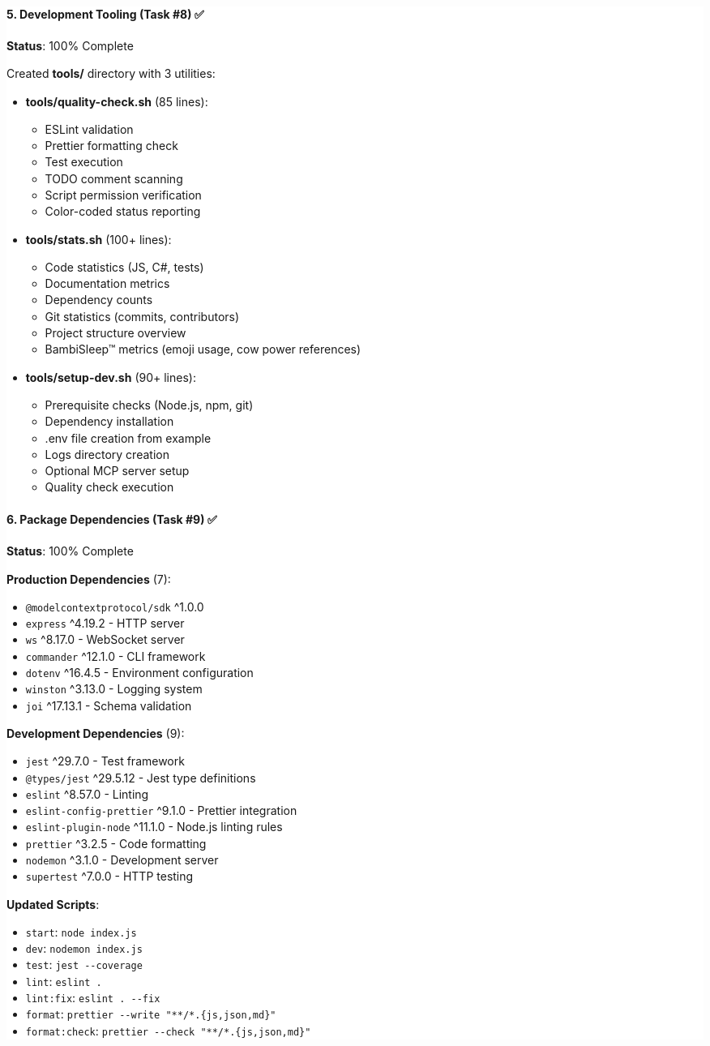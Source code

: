 #### 5. Development Tooling (Task #8) ✅
**Status**: 100% Complete

Created **tools/** directory with 3 utilities:

- **tools/quality-check.sh** (85 lines):
  - ESLint validation
  - Prettier formatting check
  - Test execution
  - TODO comment scanning
  - Script permission verification
  - Color-coded status reporting

- **tools/stats.sh** (100+ lines):
  - Code statistics (JS, C#, tests)
  - Documentation metrics
  - Dependency counts
  - Git statistics (commits, contributors)
  - Project structure overview
  - BambiSleep™ metrics (emoji usage, cow power references)

- **tools/setup-dev.sh** (90+ lines):
  - Prerequisite checks (Node.js, npm, git)
  - Dependency installation
  - .env file creation from example
  - Logs directory creation
  - Optional MCP server setup
  - Quality check execution

#### 6. Package Dependencies (Task #9) ✅
**Status**: 100% Complete

**Production Dependencies** (7):
- `@modelcontextprotocol/sdk` ^1.0.0
- `express` ^4.19.2 - HTTP server
- `ws` ^8.17.0 - WebSocket server
- `commander` ^12.1.0 - CLI framework
- `dotenv` ^16.4.5 - Environment configuration
- `winston` ^3.13.0 - Logging system
- `joi` ^17.13.1 - Schema validation

**Development Dependencies** (9):
- `jest` ^29.7.0 - Test framework
- `@types/jest` ^29.5.12 - Jest type definitions
- `eslint` ^8.57.0 - Linting
- `eslint-config-prettier` ^9.1.0 - Prettier integration
- `eslint-plugin-node` ^11.1.0 - Node.js linting rules
- `prettier` ^3.2.5 - Code formatting
- `nodemon` ^3.1.0 - Development server
- `supertest` ^7.0.0 - HTTP testing

**Updated Scripts**:
- `start`: `node index.js`
- `dev`: `nodemon index.js`
- `test`: `jest --coverage`
- `lint`: `eslint .`
- `lint:fix`: `eslint . --fix`
- `format`: `prettier --write "**/*.{js,json,md}"`
- `format:check`: `prettier --check "**/*.{js,json,md}"`
